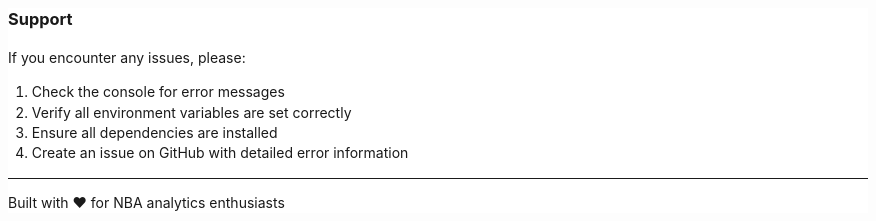 ### Support

If you encounter any issues, please:
1. Check the console for error messages
2. Verify all environment variables are set correctly
3. Ensure all dependencies are installed
4. Create an issue on GitHub with detailed error information

---

Built with ❤️ for NBA analytics enthusiasts